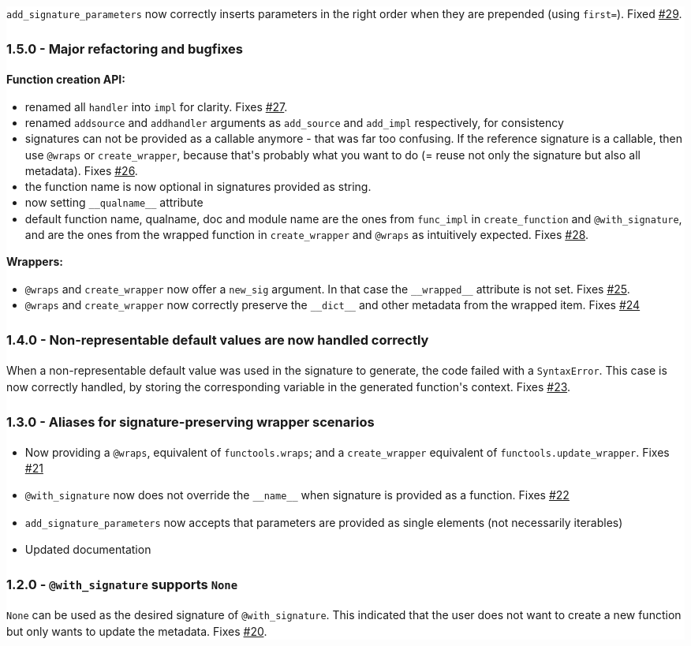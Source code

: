 `add_signature_parameters` now correctly inserts parameters in the right order when they are prepended (using `first=`). Fixed [#29](https://github.com/smarie/python-makefun/issues/29).

### 1.5.0 - Major refactoring and bugfixes

**Function creation API:**

 - renamed all `handler` into `impl` for clarity. Fixes [#27](https://github.com/smarie/python-makefun/issues/27).
 - renamed `addsource` and `addhandler` arguments as `add_source` and `add_impl` respectively, for consistency
 - signatures can not be provided as a callable anymore - that was far too confusing. If the reference signature is a callable, then use `@wraps` or `create_wrapper`, because that's probably what you want to do (= reuse not only the signature but also all metadata). Fixes [#26](https://github.com/smarie/python-makefun/issues/26).
 - the function name is now optional in signatures provided as string.
 - now setting `__qualname__` attribute
 - default function name, qualname, doc and module name are the ones from `func_impl` in `create_function` and `@with_signature`, and are the ones from the wrapped function in `create_wrapper` and `@wraps` as intuitively expected. Fixes [#28](https://github.com/smarie/python-makefun/issues/28).
 
 **Wrappers:**
 
  - `@wraps` and `create_wrapper` now offer a `new_sig` argument. In that case the `__wrapped__` attribute is not set. Fixes [#25](https://github.com/smarie/python-makefun/issues/25).
  - `@wraps` and `create_wrapper` now correctly preserve the `__dict__` and other metadata from the wrapped item. Fixes [#24](https://github.com/smarie/python-makefun/issues/24)
 

### 1.4.0 - Non-representable default values are now handled correctly

When a non-representable default value was used in the signature to generate, the code failed with a `SyntaxError`. This case is now correctly handled, by storing the corresponding variable in the generated function's context. Fixes [#23](https://github.com/smarie/python-makefun/issues/23).

### 1.3.0 - Aliases for signature-preserving wrapper scenarios

 - Now providing a `@wraps`, equivalent of `functools.wraps`; and a `create_wrapper` equivalent of `functools.update_wrapper`. Fixes [#21](https://github.com/smarie/python-makefun/issues/21)

 - `@with_signature` now does not override the `__name__` when signature is provided as a function. Fixes [#22](https://github.com/smarie/python-makefun/issues/22)

 - `add_signature_parameters` now accepts that parameters are provided as single elements (not necessarily iterables)

 - Updated documentation


### 1.2.0 - `@with_signature` supports `None`

`None` can be used as the desired signature of `@with_signature`. This indicated that the user does not want to create a new function but only wants to update the metadata. Fixes [#20](https://github.com/smarie/python-makefun/issues/20).
